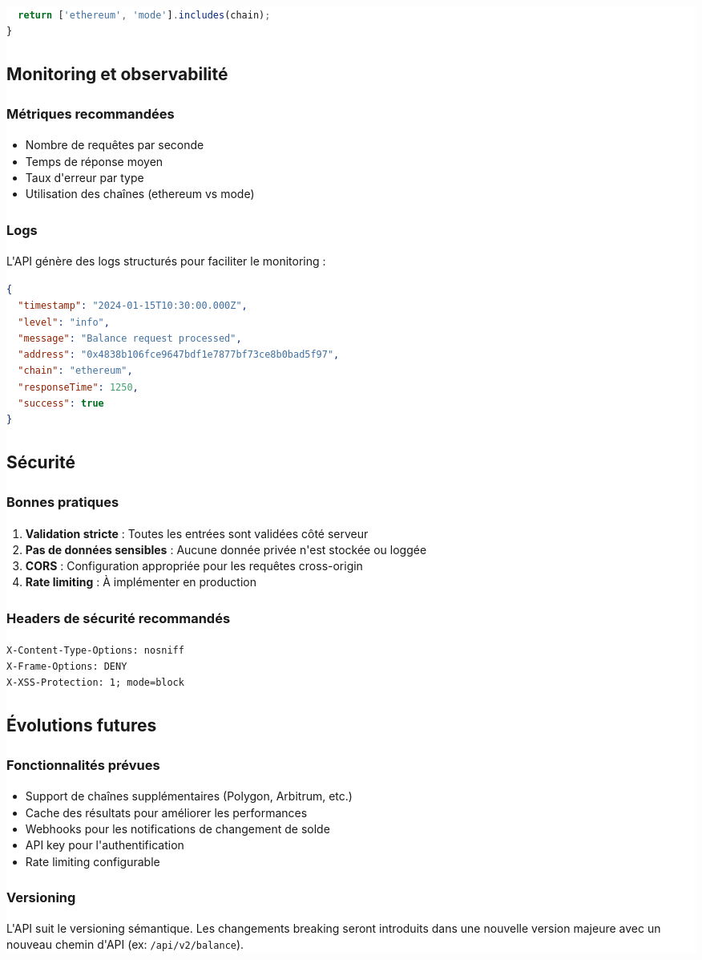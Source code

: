 ```javascript
  return ['ethereum', 'mode'].includes(chain);
}
```

## Monitoring et observabilité

### Métriques recommandées

- Nombre de requêtes par seconde
- Temps de réponse moyen
- Taux d'erreur par type
- Utilisation des chaînes (ethereum vs mode)

### Logs

L'API génère des logs structurés pour faciliter le monitoring :

```json
{
  "timestamp": "2024-01-15T10:30:00.000Z",
  "level": "info",
  "message": "Balance request processed",
  "address": "0x4838b106fce9647bdf1e7877bf73ce8b0bad5f97",
  "chain": "ethereum",
  "responseTime": 1250,
  "success": true
}
```

## Sécurité

### Bonnes pratiques

1. **Validation stricte** : Toutes les entrées sont validées côté serveur
2. **Pas de données sensibles** : Aucune donnée privée n'est stockée ou loggée
3. **CORS** : Configuration appropriée pour les requêtes cross-origin
4. **Rate limiting** : À implémenter en production

### Headers de sécurité recommandés

```
X-Content-Type-Options: nosniff
X-Frame-Options: DENY
X-XSS-Protection: 1; mode=block
```

## Évolutions futures

### Fonctionnalités prévues

- Support de chaînes supplémentaires (Polygon, Arbitrum, etc.)
- Cache des résultats pour améliorer les performances
- Webhooks pour les notifications de changement de solde
- API key pour l'authentification
- Rate limiting configurable

### Versioning

L'API suit le versioning sémantique. Les changements breaking seront introduits dans une nouvelle version majeure avec un nouveau chemin d'API (ex: `/api/v2/balance`).

